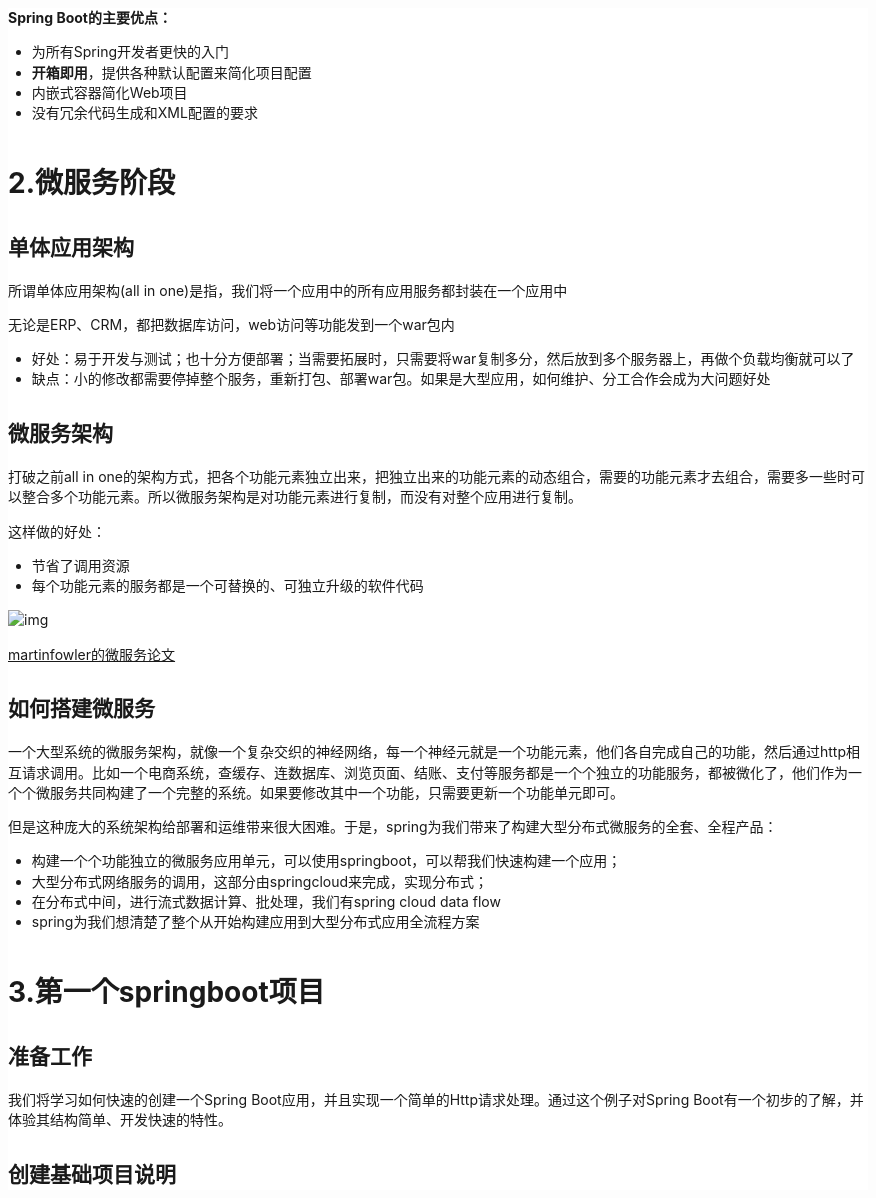 **Spring Boot的主要优点：**

- 为所有Spring开发者更快的入门
- **开箱即用**，提供各种默认配置来简化项目配置
- 内嵌式容器简化Web项目
- 没有冗余代码生成和XML配置的要求

# 2.微服务阶段

## 单体应用架构

所谓单体应用架构(all in one)是指，我们将一个应用中的所有应用服务都封装在一个应用中

无论是ERP、CRM，都把数据库访问，web访问等功能发到一个war包内

- 好处：易于开发与测试；也十分方便部署；当需要拓展时，只需要将war复制多分，然后放到多个服务器上，再做个负载均衡就可以了
- 缺点：小的修改都需要停掉整个服务，重新打包、部署war包。如果是大型应用，如何维护、分工合作会成为大问题好处

## 微服务架构

打破之前all in one的架构方式，把各个功能元素独立出来，把独立出来的功能元素的动态组合，需要的功能元素才去组合，需要多一些时可以整合多个功能元素。所以微服务架构是对功能元素进行复制，而没有对整个应用进行复制。

这样做的好处：

- 节省了调用资源
- 每个功能元素的服务都是一个可替换的、可独立升级的软件代码

![img](https://hanser373.oss-cn-beijing.aliyuncs.com/img/202211231651405.png)

[martinfowler的微服务论文](https://martinfowler.com/articles/microservices.html)

## 如何搭建微服务

一个大型系统的微服务架构，就像一个复杂交织的神经网络，每一个神经元就是一个功能元素，他们各自完成自己的功能，然后通过http相互请求调用。比如一个电商系统，查缓存、连数据库、浏览页面、结账、支付等服务都是一个个独立的功能服务，都被微化了，他们作为一个个微服务共同构建了一个完整的系统。如果要修改其中一个功能，只需要更新一个功能单元即可。

但是这种庞大的系统架构给部署和运维带来很大困难。于是，spring为我们带来了构建大型分布式微服务的全套、全程产品：

- 构建一个个功能独立的微服务应用单元，可以使用springboot，可以帮我们快速构建一个应用；
- 大型分布式网络服务的调用，这部分由springcloud来完成，实现分布式；
- 在分布式中间，进行流式数据计算、批处理，我们有spring cloud data flow
- spring为我们想清楚了整个从开始构建应用到大型分布式应用全流程方案

# 3.第一个springboot项目

## 准备工作

我们将学习如何快速的创建一个Spring Boot应用，并且实现一个简单的Http请求处理。通过这个例子对Spring Boot有一个初步的了解，并体验其结构简单、开发快速的特性。

## 创建基础项目说明
